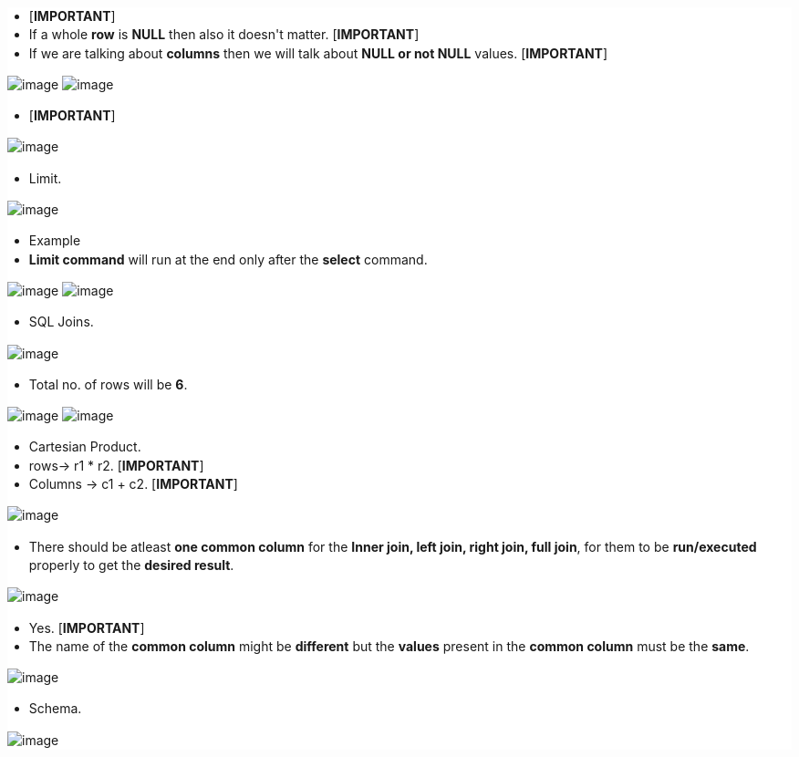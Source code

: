 * [**IMPORTANT**]
* If a whole **row** is **NULL** then also it doesn't matter. [**IMPORTANT**]
* If we are talking about **columns** then we will talk about **NULL or not NULL** values. [**IMPORTANT**]

![image](https://github.com/arghanath007/Data-Structure-and-Algorithms/assets/54589605/8156a23a-6260-45c3-a517-22dce2ea38cf)
![image](https://github.com/arghanath007/Data-Structure-and-Algorithms/assets/54589605/a59d7fe3-7fa4-44b7-ac24-de7a00c49067)

* [**IMPORTANT**]

![image](https://github.com/arghanath007/Data-Structure-and-Algorithms/assets/54589605/9dec1843-9b5e-49a0-83a4-1515de57be9b)

* Limit.

![image](https://github.com/arghanath007/Data-Structure-and-Algorithms/assets/54589605/411d2372-1ad6-462d-a318-efe712668d8f)

* Example
* **Limit command** will run at the end only after the **select** command.

![image](https://github.com/arghanath007/Data-Structure-and-Algorithms/assets/54589605/3a416339-151e-447d-8211-697feb95a61f)
![image](https://github.com/arghanath007/Data-Structure-and-Algorithms/assets/54589605/89003ed1-a34e-4ca7-9f82-d01bfa7c2b96)

* SQL Joins.

![image](https://github.com/arghanath007/Data-Structure-and-Algorithms/assets/54589605/9b165981-39d7-4a30-9454-3e74dd9b19a0)

* Total no. of rows will be **6**.

![image](https://github.com/arghanath007/Data-Structure-and-Algorithms/assets/54589605/3ec0d9b6-23e0-4d7b-8bc0-87257fb1558b)
![image](https://github.com/arghanath007/Data-Structure-and-Algorithms/assets/54589605/2119e9ec-b499-474b-9715-a8868d9ca8a7)

* Cartesian Product.
* rows-> r1 * r2. [**IMPORTANT**]
* Columns -> c1 + c2. [**IMPORTANT**] 

![image](https://github.com/arghanath007/Data-Structure-and-Algorithms/assets/54589605/dc9e3766-44b1-4a0a-baee-35b5e35f3439)

* There should be atleast **one common column** for the **Inner join, left join, right join, full join**, for them to be **run/executed** properly to get the **desired result**.

![image](https://github.com/arghanath007/Data-Structure-and-Algorithms/assets/54589605/17054464-a88d-4556-92fa-1adb34192159)

* Yes. [**IMPORTANT**]
* The name of the **common column** might be **different** but the **values** present in the **common column** must be the **same**.

![image](https://github.com/arghanath007/Data-Structure-and-Algorithms/assets/54589605/6e23540d-9556-4edf-9dd8-9b0e0ae4589b)

* Schema.

![image](https://github.com/arghanath007/Data-Structure-and-Algorithms/assets/54589605/56d23e1d-b2a9-444e-842a-fa36849f6319)
